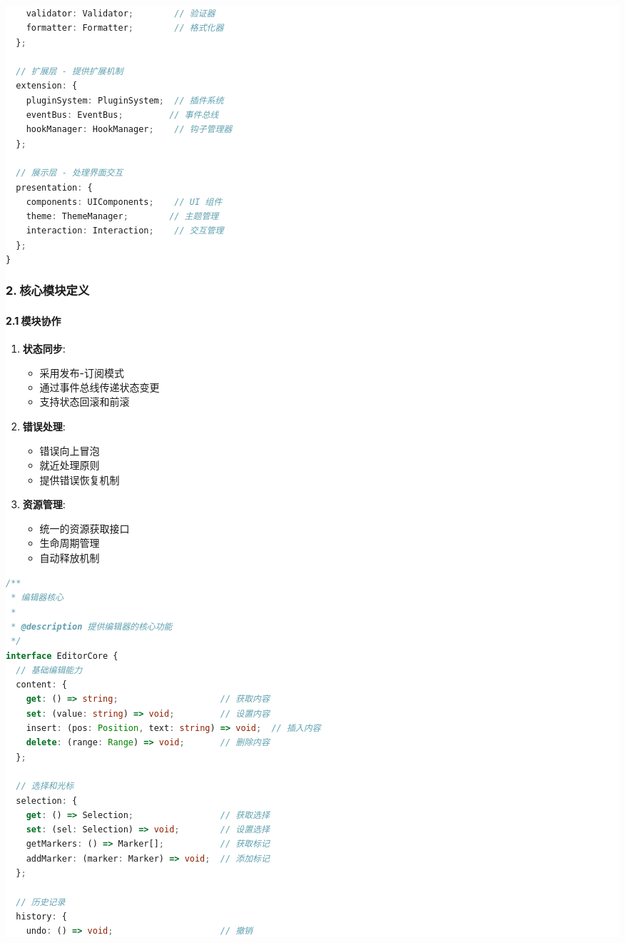 ```typescript
    validator: Validator;        // 验证器
    formatter: Formatter;        // 格式化器
  };

  // 扩展层 - 提供扩展机制
  extension: {
    pluginSystem: PluginSystem;  // 插件系统
    eventBus: EventBus;         // 事件总线
    hookManager: HookManager;    // 钩子管理器
  };

  // 展示层 - 处理界面交互
  presentation: {
    components: UIComponents;    // UI 组件
    theme: ThemeManager;        // 主题管理
    interaction: Interaction;    // 交互管理
  };
}
```

### 2. 核心模块定义

#### 2.1 模块协作

1. **状态同步**:
   - 采用发布-订阅模式
   - 通过事件总线传递状态变更
   - 支持状态回滚和前滚

2. **错误处理**:
   - 错误向上冒泡
   - 就近处理原则
   - 提供错误恢复机制

3. **资源管理**:
   - 统一的资源获取接口
   - 生命周期管理
   - 自动释放机制

```typescript
/**
 * 编辑器核心
 * 
 * @description 提供编辑器的核心功能
 */
interface EditorCore {
  // 基础编辑能力
  content: {
    get: () => string;                    // 获取内容
    set: (value: string) => void;         // 设置内容
    insert: (pos: Position, text: string) => void;  // 插入内容
    delete: (range: Range) => void;       // 删除内容
  };

  // 选择和光标
  selection: {
    get: () => Selection;                 // 获取选择
    set: (sel: Selection) => void;        // 设置选择
    getMarkers: () => Marker[];           // 获取标记
    addMarker: (marker: Marker) => void;  // 添加标记
  };

  // 历史记录
  history: {
    undo: () => void;                     // 撤销
```